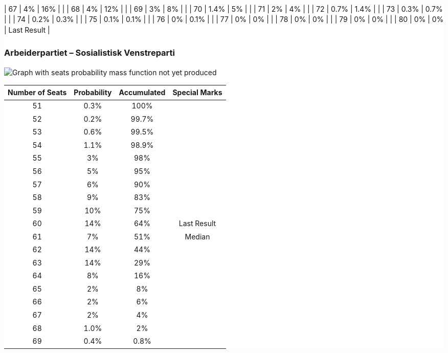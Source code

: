 | 67 | 4% | 16% |  |
| 68 | 4% | 12% |  |
| 69 | 3% | 8% |  |
| 70 | 1.4% | 5% |  |
| 71 | 2% | 4% |  |
| 72 | 0.7% | 1.4% |  |
| 73 | 0.3% | 0.7% |  |
| 74 | 0.2% | 0.3% |  |
| 75 | 0.1% | 0.1% |  |
| 76 | 0% | 0.1% |  |
| 77 | 0% | 0% |  |
| 78 | 0% | 0% |  |
| 79 | 0% | 0% |  |
| 80 | 0% | 0% | Last Result |

### Arbeiderpartiet – Sosialistisk Venstreparti

![Graph with seats probability mass function not yet produced](2020-08-11-ResponsAnalyse-coalitions-seats-pmf-ap–sv.png "Seats Probability Mass Function")

| Number of Seats | Probability | Accumulated | Special Marks |
|:---------------:|:-----------:|:-----------:|:-------------:|
| 51 | 0.3% | 100% |  |
| 52 | 0.2% | 99.7% |  |
| 53 | 0.6% | 99.5% |  |
| 54 | 1.1% | 98.9% |  |
| 55 | 3% | 98% |  |
| 56 | 5% | 95% |  |
| 57 | 6% | 90% |  |
| 58 | 9% | 83% |  |
| 59 | 10% | 75% |  |
| 60 | 14% | 64% | Last Result |
| 61 | 7% | 51% | Median |
| 62 | 14% | 44% |  |
| 63 | 14% | 29% |  |
| 64 | 8% | 16% |  |
| 65 | 2% | 8% |  |
| 66 | 2% | 6% |  |
| 67 | 2% | 4% |  |
| 68 | 1.0% | 2% |  |
| 69 | 0.4% | 0.8% |  |